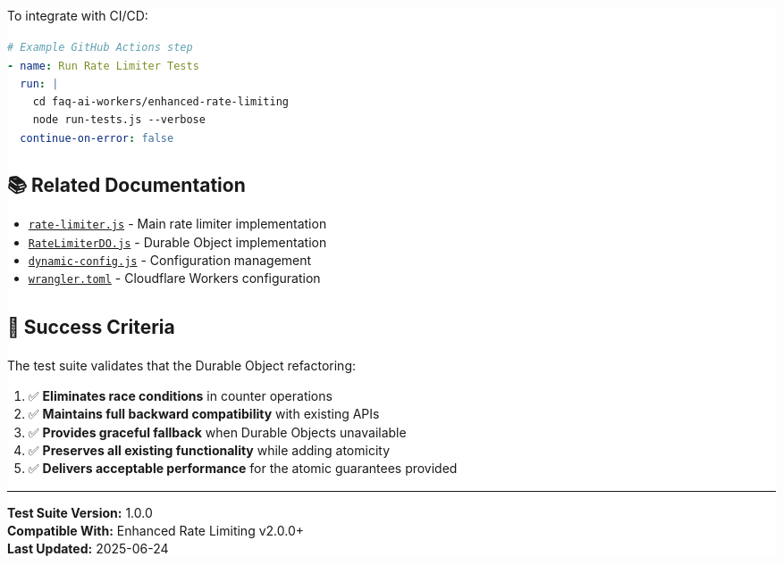 To integrate with CI/CD:

```yaml
# Example GitHub Actions step
- name: Run Rate Limiter Tests
  run: |
    cd faq-ai-workers/enhanced-rate-limiting
    node run-tests.js --verbose
  continue-on-error: false
```

## 📚 Related Documentation

- [`rate-limiter.js`](rate-limiter.js) - Main rate limiter implementation
- [`RateLimiterDO.js`](RateLimiterDO.js) - Durable Object implementation
- [`dynamic-config.js`](dynamic-config.js) - Configuration management
- [`wrangler.toml`](wrangler.toml) - Cloudflare Workers configuration

## 🎉 Success Criteria

The test suite validates that the Durable Object refactoring:

1. ✅ **Eliminates race conditions** in counter operations
2. ✅ **Maintains full backward compatibility** with existing APIs
3. ✅ **Provides graceful fallback** when Durable Objects unavailable
4. ✅ **Preserves all existing functionality** while adding atomicity
5. ✅ **Delivers acceptable performance** for the atomic guarantees provided

---

**Test Suite Version:** 1.0.0  
**Compatible With:** Enhanced Rate Limiting v2.0.0+  
**Last Updated:** 2025-06-24